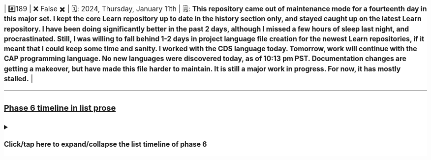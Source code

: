| #️⃣️189 | ❌️ False ✖️ | 🗓️: 2024, Thursday, January 11th | 🗒️: **This repository came out of maintenance mode for a fourteenth day in this major set. I kept the core Learn repository up to date in the history section only, and stayed caught up on the latest Learn repository. I have been doing significantly better in the past 2 days, although I missed a few hours of sleep last night, and procrastinated. Still, I was willing to fall behind 1-2 days in project language file creation for the newest Learn repositories, if it meant that I could keep some time and sanity. I worked with the CDS language today. Tomorrow, work will continue with the CAP programming language. No new languages were discovered today, as of 10:13 pm PST. Documentation changes are getting a makeover, but have made this file harder to maintain. It is still a major work in progress. For now, it has mostly stalled.** |

</details> 

---

### [Phase 6 timeline in list prose](#Phase-6-timeline-in-list-prose)

<details><summary><p><b>Click/tap here to expand/collapse the list timeline of phase 6</b></p></summary>

- ***Progress as of:*** `2024, Thursday, January 11th` 
- - ***Newest entry update:*** `2024, Wednesday, January 3rd`
- **Progress (by languages worked with):** `30` / `100` (`30.00%`)
- **Progress (extended by discoveries):** `80` / `100` (`80.00%`)
- **Progress left (by blank spaces):** `20` / `100` (`20.00%`)

- [x] 500 - Cairo (2023.07.07)
- [x] 501 - Plankalkül (2023.07.10)
- [x] 502 - Whitespace (2023.07.11)
- [x] 503 - Wisp (2023.07.13)
- [x] 504 - XBase++ (2023.07.14)
- [x] 505 - SmPL (2023.07.15)
- [x] 506 - GolfScript (2023.07.16)
- [x] 507 - BennuGD (2023.07.17)
- [x] 508 - Triton (OpenAI) (2023.07.28)
- [x] 509 - Mojo (2023.07.31)
- [x] 510 - MQL4 (2023.08.01)
- [x] 511 - MQL5 (2023.08.02)
- [x] 512 - CWeb (2023.08.03)
- [x] 513 - Web (2023.08.09)
- [x] 514 - Turing (2023.08.10)
- [x] 515 - Noop (2023.08.16)
- [x] 516 - CPL (2023.12.25)
- [x] 517 - FLOW-MATIC (2023.12.26)
- [x] 518 - Information Processing Language (2023.12.27)
- [x] 519 - ARITH-MATIC (2023.12.28)
- [x] 520 - asm.js (2023.12.29)
- [x] 521 - Planner (2024.01.01)
- [x] 522 - POP-1 (2024.01.02)
- [x] 523 - POP-2 (2024.01.03)
- [x] 524 - MDX (2024.01.04)
- [x] 525 - SCRIPT (2024.01.05)
- [x] 526 - Generalized Markup Language (2024.01.08)
- [x] 527 - EasyScript (2024.01.09)
- [x] 528 - APL (2024.01.10)
- [x] 529 - CDS (2024.01.11)
- [ ] 530 - CAP (coming soon)
- [ ] 531 - SpeedCode (coming soon)
- [ ] 532 - P′′ (coming soon)
- [ ] 533 - SKILL (coming soon)
- [ ] 534 - EJSS (coming soon)
- [ ] 535 - MDL (coming soon)
- [ ] 536 - Arc (coming soon)
- [ ] 537 - AdBlock Filter List (coming soon)
- [ ] 538 - Mermaid (coming soon)
- [ ] 539 - VisionScript (coming soon)
- [ ] 540 - Smithy (coming soon)
- [ ] 541 - Hestia (coming soon)
- [ ] 542 - Visual Basic 6.0 (coming soon)
- [ ] 543 - EmberScript (coming soon)
- [ ] 544 - DenizenScript (coming soon)
- [ ] 545 - Marko (coming soon)
- [ ] 546 - AMF (Action Message Format) (coming soon)